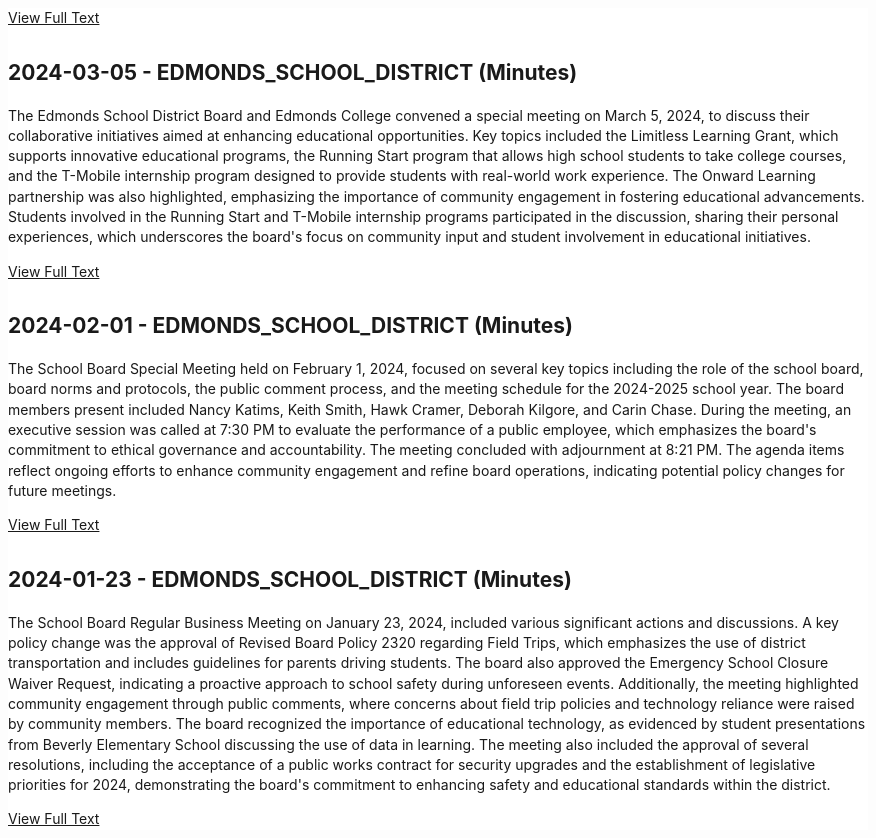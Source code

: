 [View Full Text](https://raw.githubusercontent.com/VoronoiPerspectives/WashingtonStateSchoolBoardExplorer/refs/heads/main/data/countries/usa/states/wa/counties/snohomish/school_boards/edmonds_school_district/2024/processed/2024-03-19-minutes.txt)

## 2024-03-05 - EDMONDS_SCHOOL_DISTRICT (Minutes)

The Edmonds School District Board and Edmonds College convened a special meeting on March 5, 2024, to discuss their collaborative initiatives aimed at enhancing educational opportunities. Key topics included the Limitless Learning Grant, which supports innovative educational programs, the Running Start program that allows high school students to take college courses, and the T-Mobile internship program designed to provide students with real-world work experience. The Onward Learning partnership was also highlighted, emphasizing the importance of community engagement in fostering educational advancements. Students involved in the Running Start and T-Mobile internship programs participated in the discussion, sharing their personal experiences, which underscores the board's focus on community input and student involvement in educational initiatives.

[View Full Text](https://raw.githubusercontent.com/VoronoiPerspectives/WashingtonStateSchoolBoardExplorer/refs/heads/main/data/countries/usa/states/wa/counties/snohomish/school_boards/edmonds_school_district/2024/processed/2024-03-05-minutes.txt)

## 2024-02-01 - EDMONDS_SCHOOL_DISTRICT (Minutes)

The School Board Special Meeting held on February 1, 2024, focused on several key topics including the role of the school board, board norms and protocols, the public comment process, and the meeting schedule for the 2024-2025 school year. The board members present included Nancy Katims, Keith Smith, Hawk Cramer, Deborah Kilgore, and Carin Chase. During the meeting, an executive session was called at 7:30 PM to evaluate the performance of a public employee, which emphasizes the board's commitment to ethical governance and accountability. The meeting concluded with adjournment at 8:21 PM. The agenda items reflect ongoing efforts to enhance community engagement and refine board operations, indicating potential policy changes for future meetings.

[View Full Text](https://raw.githubusercontent.com/VoronoiPerspectives/WashingtonStateSchoolBoardExplorer/refs/heads/main/data/countries/usa/states/wa/counties/snohomish/school_boards/edmonds_school_district/2024/processed/2024-02-01-minutes.txt)

## 2024-01-23 - EDMONDS_SCHOOL_DISTRICT (Minutes)

The School Board Regular Business Meeting on January 23, 2024, included various significant actions and discussions. A key policy change was the approval of Revised Board Policy 2320 regarding Field Trips, which emphasizes the use of district transportation and includes guidelines for parents driving students. The board also approved the Emergency School Closure Waiver Request, indicating a proactive approach to school safety during unforeseen events. Additionally, the meeting highlighted community engagement through public comments, where concerns about field trip policies and technology reliance were raised by community members. The board recognized the importance of educational technology, as evidenced by student presentations from Beverly Elementary School discussing the use of data in learning. The meeting also included the approval of several resolutions, including the acceptance of a public works contract for security upgrades and the establishment of legislative priorities for 2024, demonstrating the board's commitment to enhancing safety and educational standards within the district.

[View Full Text](https://raw.githubusercontent.com/VoronoiPerspectives/WashingtonStateSchoolBoardExplorer/refs/heads/main/data/countries/usa/states/wa/counties/snohomish/school_boards/edmonds_school_district/2024/processed/2024-01-23-minutes.txt)

